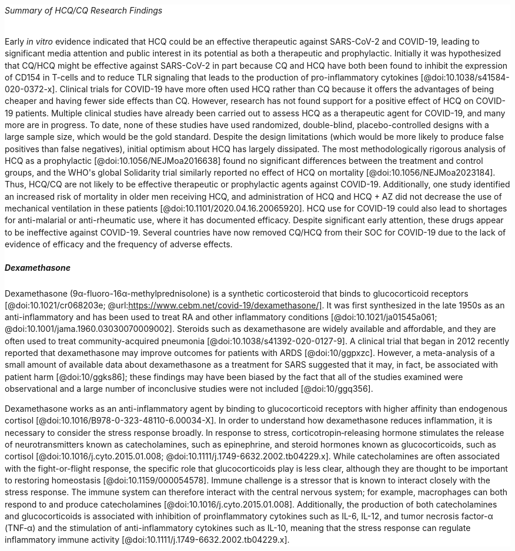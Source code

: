 ###### Summary of HCQ/CQ Research Findings

Early _in vitro_ evidence indicated that HCQ could be an effective therapeutic against SARS-CoV-2 and COVID-19, leading to significant media attention and public interest in its potential as both a therapeutic and prophylactic.
Initially it was hypothesized that CQ/HCQ might be effective against SARS-CoV-2 in part because CQ and HCQ have both been found to inhibit the expression of CD154 in T-cells and to reduce TLR signaling that leads to the production of pro-inflammatory cytokines [@doi:10.1038/s41584-020-0372-x].
Clinical trials for COVID-19 have more often used HCQ rather than CQ because it offers the advantages of being cheaper and having fewer side effects than CQ.
However, research has not found support for a positive effect of HCQ on COVID-19 patients.
Multiple clinical studies have already been carried out to assess HCQ as a therapeutic agent for COVID-19, and many more are in progress.
To date, none of these studies have used randomized, double-blind, placebo-controlled designs with a large sample size, which would be the gold standard.
Despite the design limitations (which would be more likely to produce false positives than false negatives), initial optimism about HCQ has largely dissipated.
The most methodologically rigorous analysis of HCQ as a prophylactic [@doi:10.1056/NEJMoa2016638] found no significant differences between the treatment and control groups, and the WHO's global Solidarity trial similarly reported no effect of HCQ on mortality [@doi:10.1056/NEJMoa2023184].
Thus, HCQ/CQ are not likely to be effective therapeutic or prophylactic agents against COVID-19.
Additionally, one study identified an increased risk of mortality in older men receiving HCQ, and administration of HCQ and HCQ + AZ did not decrease the use of mechanical ventilation in these patients [@doi:10.1101/2020.04.16.20065920].
HCQ use for COVID-19 could also lead to shortages for anti-malarial or anti-rheumatic use, where it has documented efficacy.
Despite significant early attention, these drugs appear to be ineffective against COVID-19.
Several countries have now removed CQ/HCQ from their SOC for COVID-19 due to the lack of evidence of efficacy and the frequency of adverse effects.

##### Dexamethasone

Dexamethasone (9&alpha;-fluoro-16&alpha;-methylprednisolone) is a synthetic corticosteroid that binds to glucocorticoid receptors [@doi:10.1021/cr068203e; @url:https://www.cebm.net/covid-19/dexamethasone/].
It was first synthesized in the late 1950s as an anti-inflammatory and has been used to treat RA and other inflammatory conditions [@doi:10.1021/ja01545a061; @doi:10.1001/jama.1960.03030070009002]. 
Steroids such as dexamethasone are widely available and affordable, and they are often used to treat community-acquired pneumonia [@doi:10.1038/s41392-020-0127-9].
A clinical trial that began in 2012 recently reported that dexamethasone may improve outcomes for patients with ARDS [@doi:10/ggpxzc].
However, a meta-analysis of a small amount of available data about dexamethasone as a treatment for SARS suggested that it may, in fact, be associated with patient harm [@doi:10/ggks86]; these findings may have been biased by the fact that all of the studies examined were observational and a large number of inconclusive studies were not included [@doi:10/ggq356].

Dexamethasone works as an anti-inflammatory agent by binding to glucocorticoid receptors with higher affinity than endogenous cortisol [@doi:10.1016/B978-0-323-48110-6.00034-X].
In order to understand how dexamethasone reduces inflammation, it is necessary to consider the stress response broadly.
In response to stress, corticotropin‐releasing hormone stimulates the release of neurotransmitters known as catecholamines, such as epinephrine, and steroid hormones known as glucocorticoids, such as cortisol [@doi:10.1016/j.cyto.2015.01.008; @doi:10.1111/j.1749-6632.2002.tb04229.x].
While catecholamines are often associated with the fight-or-flight response, the specific role that glucocorticoids play is less clear, although they are thought to be important to restoring homeostasis [@doi:10.1159/000054578].
Immune challenge is a stressor that is known to interact closely with the stress response.
The immune system can therefore interact with the central nervous system; for example, macrophages can both respond to and produce catecholamines [@doi:10.1016/j.cyto.2015.01.008].
Additionally, the production of both catecholamines and glucocorticoids is associated with inhibition of proinflammatory cytokines such as IL-6, IL-12, and tumor necrosis factor-&alpha; (TNF‐&alpha;) and the stimulation of anti-inflammatory cytokines such as IL-10, meaning that the stress response can regulate inflammatory immune activity [@doi:10.1111/j.1749-6632.2002.tb04229.x].